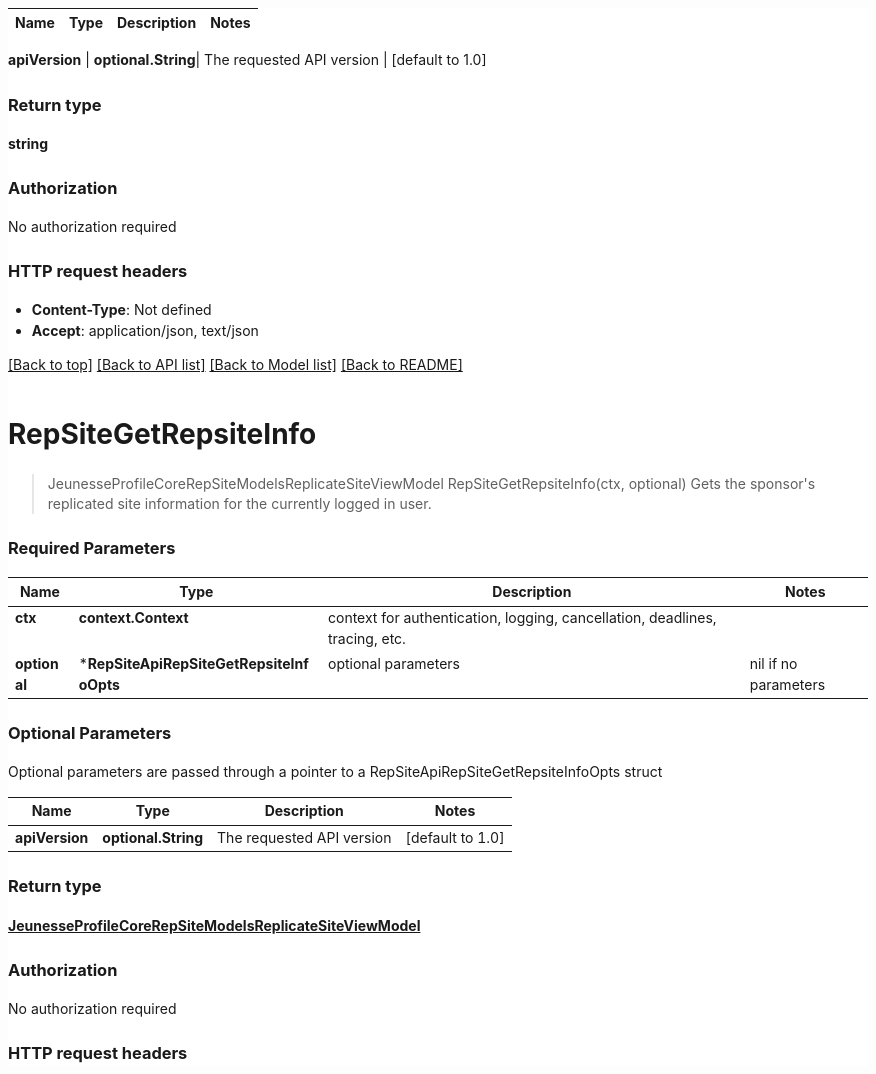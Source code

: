 Name | Type | Description  | Notes
------------- | ------------- | ------------- | -------------

 **apiVersion** | **optional.String**| The requested API version | [default to 1.0]

### Return type

**string**

### Authorization

No authorization required

### HTTP request headers

 - **Content-Type**: Not defined
 - **Accept**: application/json, text/json

[[Back to top]](#) [[Back to API list]](../README.md#documentation-for-api-endpoints) [[Back to Model list]](../README.md#documentation-for-models) [[Back to README]](../README.md)

# **RepSiteGetRepsiteInfo**
> JeunesseProfileCoreRepSiteModelsReplicateSiteViewModel RepSiteGetRepsiteInfo(ctx, optional)
Gets the sponsor's replicated site information for the currently logged in user.

### Required Parameters

Name | Type | Description  | Notes
------------- | ------------- | ------------- | -------------
 **ctx** | **context.Context** | context for authentication, logging, cancellation, deadlines, tracing, etc.
 **optional** | ***RepSiteApiRepSiteGetRepsiteInfoOpts** | optional parameters | nil if no parameters

### Optional Parameters
Optional parameters are passed through a pointer to a RepSiteApiRepSiteGetRepsiteInfoOpts struct

Name | Type | Description  | Notes
------------- | ------------- | ------------- | -------------
 **apiVersion** | **optional.String**| The requested API version | [default to 1.0]

### Return type

[**JeunesseProfileCoreRepSiteModelsReplicateSiteViewModel**](Jeunesse.Profile.Core.RepSite.Models.ReplicateSiteViewModel.md)

### Authorization

No authorization required

### HTTP request headers
